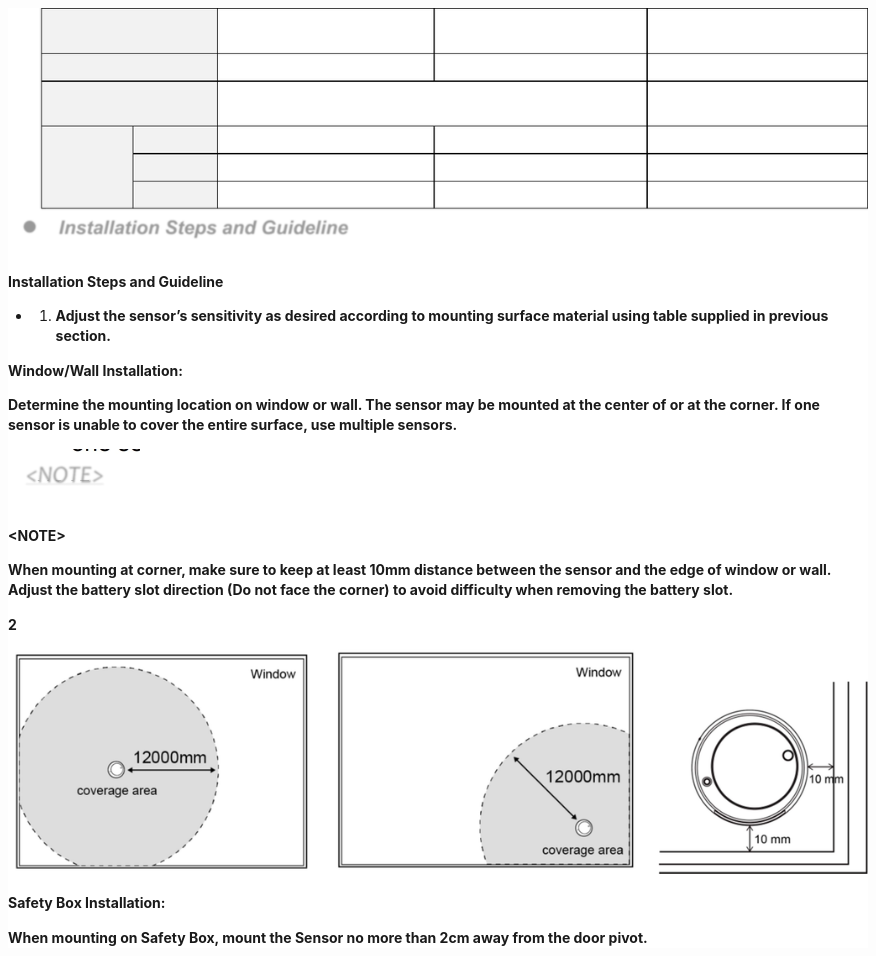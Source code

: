 ![](<.gitbook/assets/11 (15).png>)

**Installation Steps and Guideline**

*
  1. **Adjust the sensor’s sensitivity as desired according to mounting surface material using table supplied in previous section.**

**Window/Wall Installation:**

**Determine the mounting location on window or wall. The sensor may be mounted at the center of or at the corner. If one sensor is unable to cover the entire surface, use multiple sensors.**

![](<.gitbook/assets/12 (19).png>)

**\<NOTE>**

**When mounting at corner, make sure to keep at least 10mm distance between the sensor and the edge of window or wall. Adjust the battery slot direction (Do not face the corner) to avoid difficulty when removing the battery slot.**

**2**

![](<.gitbook/assets/13 (17).png>)

**Safety Box Installation:**

**When mounting on Safety Box, mount the Sensor no more than 2cm away from the door pivot.**
